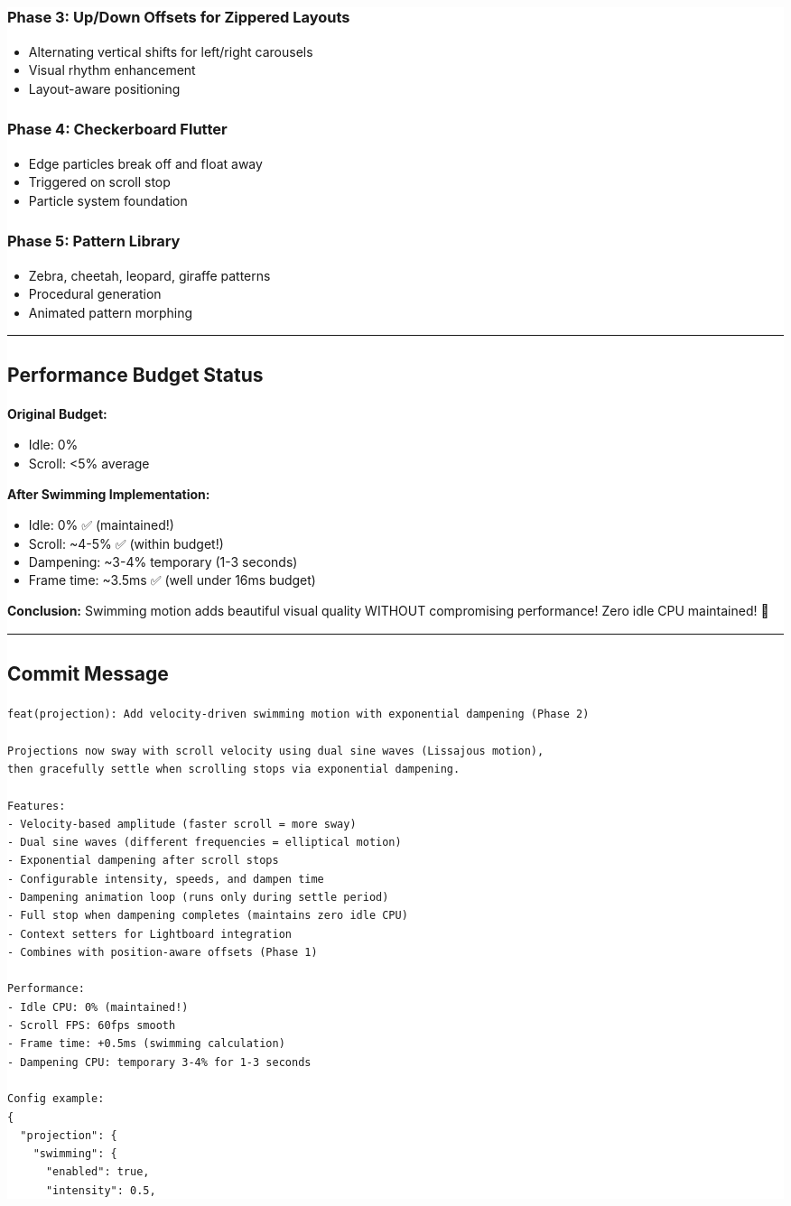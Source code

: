 ### Phase 3: Up/Down Offsets for Zippered Layouts
- Alternating vertical shifts for left/right carousels
- Visual rhythm enhancement
- Layout-aware positioning

### Phase 4: Checkerboard Flutter
- Edge particles break off and float away
- Triggered on scroll stop
- Particle system foundation

### Phase 5: Pattern Library
- Zebra, cheetah, leopard, giraffe patterns
- Procedural generation
- Animated pattern morphing

---

## Performance Budget Status

**Original Budget:**
- Idle: 0%
- Scroll: <5% average

**After Swimming Implementation:**
- Idle: 0% ✅ (maintained!)
- Scroll: ~4-5% ✅ (within budget!)
- Dampening: ~3-4% temporary (1-3 seconds)
- Frame time: ~3.5ms ✅ (well under 16ms budget)

**Conclusion:** Swimming motion adds beautiful visual quality WITHOUT compromising performance! Zero idle CPU maintained! 🚀

---

## Commit Message

```
feat(projection): Add velocity-driven swimming motion with exponential dampening (Phase 2)

Projections now sway with scroll velocity using dual sine waves (Lissajous motion),
then gracefully settle when scrolling stops via exponential dampening.

Features:
- Velocity-based amplitude (faster scroll = more sway)
- Dual sine waves (different frequencies = elliptical motion)
- Exponential dampening after scroll stops
- Configurable intensity, speeds, and dampen time
- Dampening animation loop (runs only during settle period)
- Full stop when dampening completes (maintains zero idle CPU)
- Context setters for Lightboard integration
- Combines with position-aware offsets (Phase 1)

Performance:
- Idle CPU: 0% (maintained!)
- Scroll FPS: 60fps smooth
- Frame time: +0.5ms (swimming calculation)
- Dampening CPU: temporary 3-4% for 1-3 seconds

Config example:
{
  "projection": {
    "swimming": {
      "enabled": true,
      "intensity": 0.5,
```